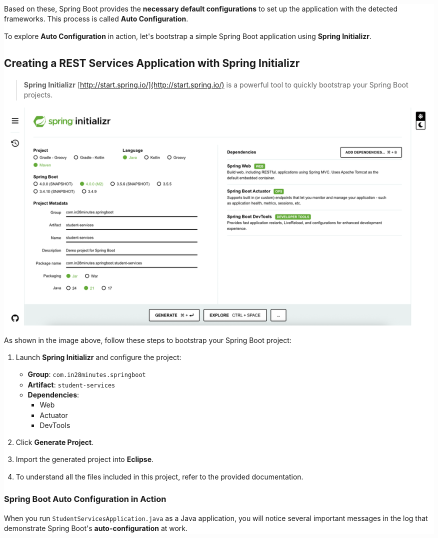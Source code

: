 Based on these, Spring Boot provides the **necessary default configurations** to set up the application with the detected frameworks. This process is called **Auto Configuration**.

To explore **Auto Configuration** in action, let's bootstrap a simple Spring Boot application using **Spring Initializr**.

## Creating a REST Services Application with Spring Initializr

> **Spring Initializr** [http://start.spring.io/](http://start.spring.io/) is a powerful tool to quickly bootstrap your Spring Boot projects.

![Image](/images/Spring-Initializr-Web.png "Web, Actuator and Developer Tools")   

As shown in the image above, follow these steps to bootstrap your Spring Boot project:

1. Launch **Spring Initializr** and configure the project:
    - **Group**: `com.in28minutes.springboot`
    - **Artifact**: `student-services`
    - **Dependencies**:
        - Web
        - Actuator
        - DevTools

2. Click **Generate Project**.
3. Import the generated project into **Eclipse**.
4. To understand all the files included in this project, refer to the provided documentation.

### Spring Boot Auto Configuration in Action

When you run `StudentServicesApplication.java` as a Java application, you will notice several important messages in the log that demonstrate Spring Boot's **auto-configuration** at work.
